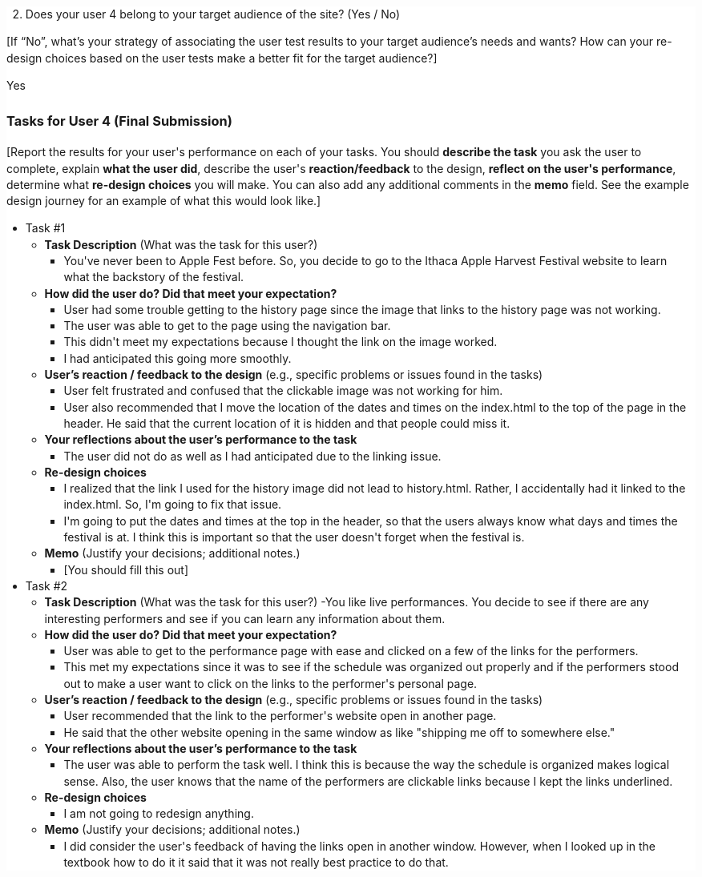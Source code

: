 2. Does your user 4 belong to your target audience of the site? (Yes / No)

[If “No”, what’s your strategy of associating the user test results to your target audience’s needs and wants? How can your re-design choices based on the user tests make a better fit for the target audience?]


Yes

### Tasks for User 4 (Final Submission)
[Report the results for your user's performance on each of your tasks. You should **describe the task** you ask the user to complete, explain **what the user did**, describe the user's **reaction/feedback** to the design, **reflect on the user's performance**, determine what **re-design choices** you will make. You can also add any additional comments in the **memo** field. See the example design journey for an example of what this would look like.]

- Task #1
  - **Task Description** (What was the task for this user?)
    - You've never been to Apple Fest before. So, you decide to go to the Ithaca Apple Harvest Festival website to learn what the backstory of the festival.
  - **How did the user do? Did that meet your expectation?**
    - User had some trouble getting to the history page since the image that links to the history page was not working.
    - The user was able to get to the page using the navigation bar.
    - This didn't meet my expectations because I thought the link on the image worked.
    - I had anticipated this going more smoothly.
  - **User’s reaction / feedback to the design** (e.g., specific problems or issues found in the tasks)
    - User felt frustrated and confused that the clickable image was not working for him.
    - User also recommended that I move the location of the dates and times on the index.html to the top of the page in the header. He said that the current location of it is hidden and that people could miss it.
  - **Your reflections about the user’s performance to the task**
    - The user did not do as well as I had anticipated due to the linking issue.
  - **Re-design choices**
    - I realized that the link I used for the history image did not lead to history.html. Rather, I accidentally had it linked to the index.html. So, I'm going to fix that issue.
    - I'm going to put the dates and times at the top in the header, so that the users always know what days and times the festival is at. I think this is important so that the user doesn't forget when the festival is.
  - **Memo** (Justify your decisions; additional notes.)
    - [You should fill this out]
- Task #2
  - **Task Description** (What was the task for this user?)
    -You like live performances. You decide to see if there are any interesting performers and see if you can learn any information about them.
  - **How did the user do? Did that meet your expectation?**
    - User was able to get to the performance page with ease and clicked on a few of the links for the performers.
    - This met my expectations since it was to see if the schedule was organized out properly and if the performers stood out to make a user want to click on the links to the performer's personal page.
  - **User’s reaction / feedback to the design** (e.g., specific problems or issues found in the tasks)
    - User recommended that the link to the performer's website open in another page.
    - He said that the other website opening in the same window as like "shipping me off to somewhere else."
  - **Your reflections about the user’s performance to the task**
    - The user was able to perform the task well. I think this is because the way the schedule is organized makes logical sense. Also, the user knows that the name of the performers are clickable links because I kept the links underlined.
  - **Re-design choices**
    - I am not going to redesign anything.
  - **Memo** (Justify your decisions; additional notes.)
    - I did consider the user's feedback of having the links open in another window. However, when I looked up in the textbook how to do it it said that it was not really best practice to do that.